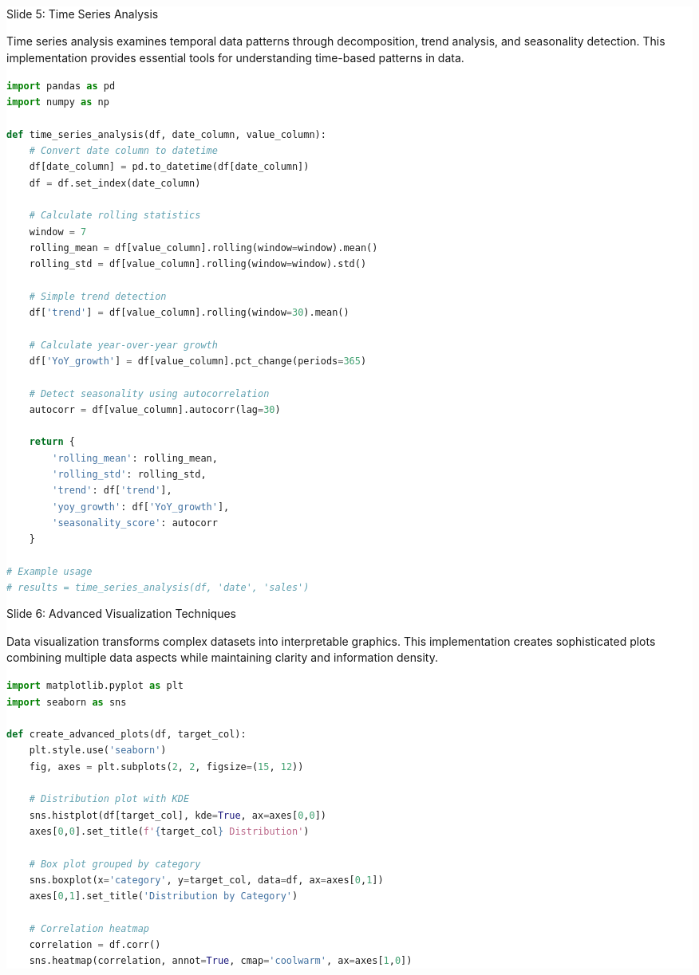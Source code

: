 Slide 5: Time Series Analysis

Time series analysis examines temporal data patterns through decomposition, trend analysis, and seasonality detection. This implementation provides essential tools for understanding time-based patterns in data.

```python
import pandas as pd
import numpy as np

def time_series_analysis(df, date_column, value_column):
    # Convert date column to datetime
    df[date_column] = pd.to_datetime(df[date_column])
    df = df.set_index(date_column)
    
    # Calculate rolling statistics
    window = 7
    rolling_mean = df[value_column].rolling(window=window).mean()
    rolling_std = df[value_column].rolling(window=window).std()
    
    # Simple trend detection
    df['trend'] = df[value_column].rolling(window=30).mean()
    
    # Calculate year-over-year growth
    df['YoY_growth'] = df[value_column].pct_change(periods=365)
    
    # Detect seasonality using autocorrelation
    autocorr = df[value_column].autocorr(lag=30)
    
    return {
        'rolling_mean': rolling_mean,
        'rolling_std': rolling_std,
        'trend': df['trend'],
        'yoy_growth': df['YoY_growth'],
        'seasonality_score': autocorr
    }

# Example usage
# results = time_series_analysis(df, 'date', 'sales')
```

Slide 6: Advanced Visualization Techniques

Data visualization transforms complex datasets into interpretable graphics. This implementation creates sophisticated plots combining multiple data aspects while maintaining clarity and information density.

```python
import matplotlib.pyplot as plt
import seaborn as sns

def create_advanced_plots(df, target_col):
    plt.style.use('seaborn')
    fig, axes = plt.subplots(2, 2, figsize=(15, 12))
    
    # Distribution plot with KDE
    sns.histplot(df[target_col], kde=True, ax=axes[0,0])
    axes[0,0].set_title(f'{target_col} Distribution')
    
    # Box plot grouped by category
    sns.boxplot(x='category', y=target_col, data=df, ax=axes[0,1])
    axes[0,1].set_title('Distribution by Category')
    
    # Correlation heatmap
    correlation = df.corr()
    sns.heatmap(correlation, annot=True, cmap='coolwarm', ax=axes[1,0])
```